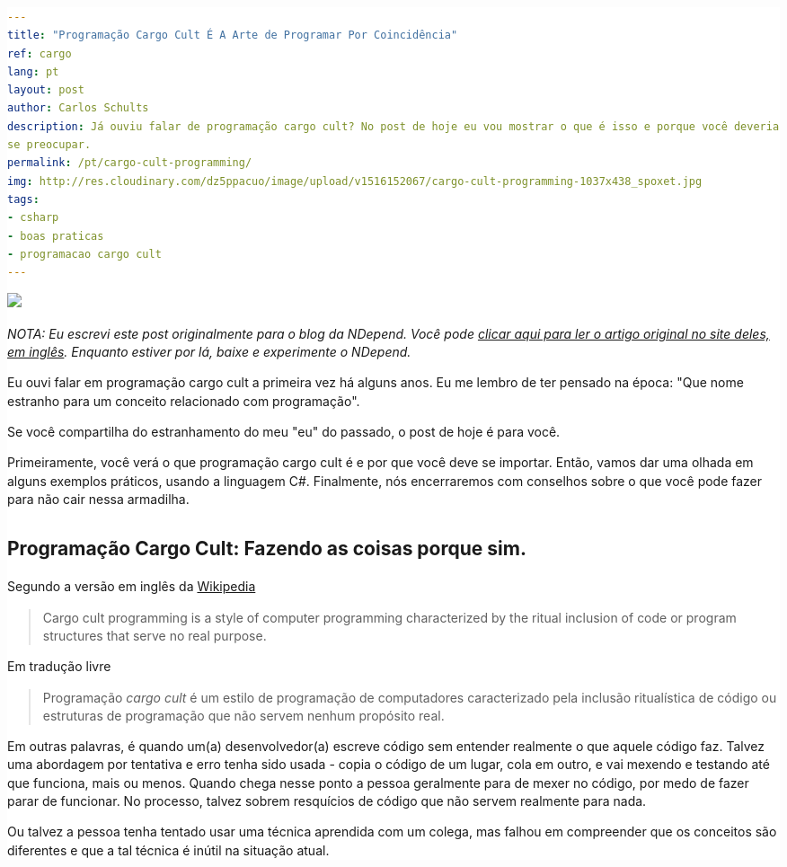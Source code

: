 ```yaml
---
title: "Programação Cargo Cult É A Arte de Programar Por Coincidência"
ref: cargo
lang: pt
layout: post
author: Carlos Schults
description: Já ouviu falar de programação cargo cult? No post de hoje eu vou mostrar o que é isso e porque você deveria se preocupar.
permalink: /pt/cargo-cult-programming/
img: http://res.cloudinary.com/dz5ppacuo/image/upload/v1516152067/cargo-cult-programming-1037x438_spoxet.jpg
tags:
- csharp
- boas praticas
- programacao cargo cult
---
```


![](http://res.cloudinary.com/dz5ppacuo/image/upload/v1516152067/cargo-cult-programming-1037x438_spoxet.jpg)

*NOTA: Eu escrevi este post originalmente para o blog da NDepend. Você pode [clicar aqui para ler o artigo original no site deles, em inglês](https://blog.ndepend.com/cargo-cult-programming/). Enquanto estiver por lá, baixe e experimente o NDepend.*

Eu ouvi falar em programação cargo cult a primeira vez há alguns anos. Eu me lembro de ter pensado na época: "Que nome estranho para um conceito relacionado com programação".

Se você compartilha do estranhamento do meu "eu" do passado, o post de hoje é para você.

Primeiramente, você verá o que programação cargo cult é e por que você deve se importar. Então, vamos dar uma olhada em alguns exemplos práticos, usando a linguagem C#. Finalmente, nós encerraremos com conselhos sobre o que você pode fazer para não cair nessa armadilha.

## Programação Cargo Cult: Fazendo as coisas porque sim.

Segundo a versão em inglês da [Wikipedia](https://en.wikipedia.org/wiki/Cargo_cult_programming)

> Cargo cult programming is a style of computer programming characterized by the ritual inclusion of code or program structures that serve no real purpose.

Em tradução livre

> Programação *cargo cult* é um estilo de programação de computadores caracterizado pela inclusão ritualística de código ou estruturas de programação que não servem nenhum propósito real.

Em outras palavras, é quando um(a) desenvolvedor(a) escreve código sem entender realmente o que aquele código faz. Talvez uma abordagem por tentativa e erro tenha sido usada - copia o código de um lugar, cola em outro, e vai mexendo e testando até que funciona, mais ou menos. Quando chega nesse ponto a pessoa geralmente para de mexer no código, por medo de fazer parar de funcionar. No processo, talvez sobrem resquícios de código que não servem realmente para nada.

Ou talvez a pessoa tenha tentado usar uma técnica aprendida com um colega, mas falhou em compreender que os conceitos são diferentes e que a tal técnica é inútil na situação atual.
